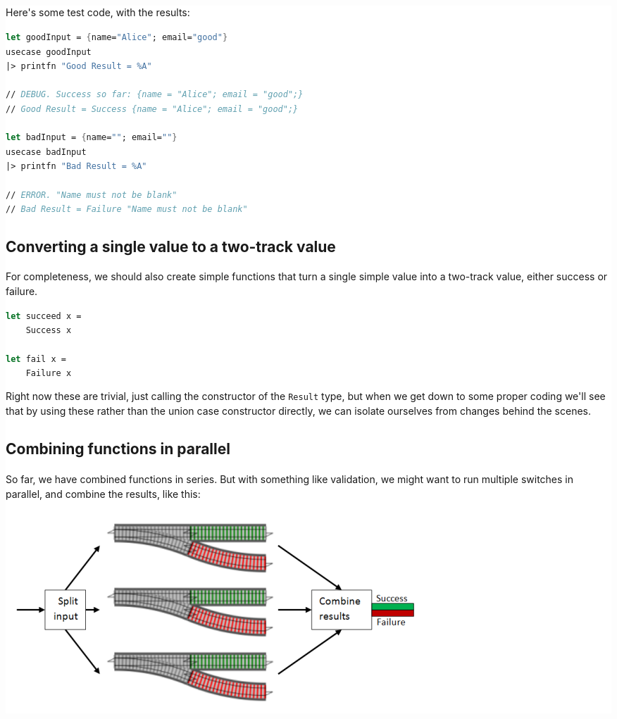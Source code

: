 Here's some test code, with the results:

```fsharp
let goodInput = {name="Alice"; email="good"}
usecase goodInput
|> printfn "Good Result = %A"

// DEBUG. Success so far: {name = "Alice"; email = "good";}
// Good Result = Success {name = "Alice"; email = "good";}

let badInput = {name=""; email=""}
usecase badInput
|> printfn "Bad Result = %A"

// ERROR. "Name must not be blank"
// Bad Result = Failure "Name must not be blank"
```


## Converting a single value to a two-track value

For completeness, we should also create simple functions that turn a single simple value into a two-track value, either success or failure.

```fsharp
let succeed x =
    Success x

let fail x =
    Failure x
```

Right now these are trivial, just calling the constructor of the `Result` type, but when we get down to some proper coding we'll see that by using these rather than the union case constructor directly, we can isolate ourselves from changes behind the scenes.

## Combining functions in parallel

So far, we have combined functions in series.  But with something like validation, we might want to run multiple switches in parallel, and combine the results, like this:

![switches in parallel](./Recipe_Railway_Parallel.png)

